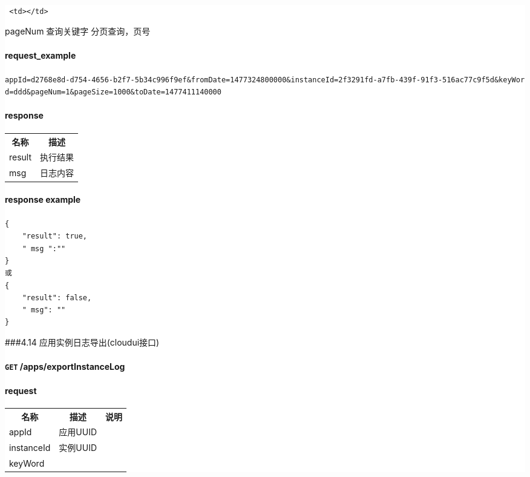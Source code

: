 	 <td></td>
   </tr>
   <tr>
     <td>pageNum</td>
     <td>查询关键字</td>
	 <td>分页查询，页号</td>
   </tr>
</table>

#### **request_example**
 
	appId=d2768e8d-d754-4656-b2f7-5b34c996f9ef&fromDate=1477324800000&instanceId=2f3291fd-a7fb-439f-91f3-516ac77c9f5d&keyWord=ddd&pageNum=1&pageSize=1000&toDate=1477411140000

#### **response**

<table class="table table-bordered table-striped">
   <tr>
      <th>名称</th>
      <th>描述</th>
   </tr>
   <tr>
      <td>result</td>
      <td>执行结果</td>
   </tr>
   <tr>
      <td>msg</td>
      <td>日志内容</td>
   </tr>
</table>

#### **response example**
    
	{
		"result": true,
		" msg ":""
	}
	或
	{
		"result": false,
		" msg": ""
	}

###4.14  应用实例日志导出(cloudui接口)
####  `GET`  /apps/exportInstanceLog
#### **request**

<table class="table table-bordered table-striped">
   <tr>
      <th>名称</th>
      <th>描述</th>
	  <th>说明</th>
   </tr>
   <tr>
     <td>appId</td>
     <td>应用UUID</td>
	 <td></td>
   </tr>
   <tr>
     <td>instanceId</td>
     <td>实例UUID</td>
	 <td></td>
   </tr>
   <tr>
     <td>keyWord</td>